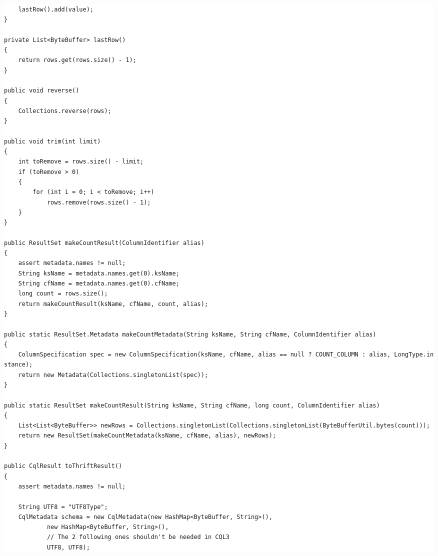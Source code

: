         lastRow().add(value);
    }

    private List<ByteBuffer> lastRow()
    {
        return rows.get(rows.size() - 1);
    }

    public void reverse()
    {
        Collections.reverse(rows);
    }

    public void trim(int limit)
    {
        int toRemove = rows.size() - limit;
        if (toRemove > 0)
        {
            for (int i = 0; i < toRemove; i++)
                rows.remove(rows.size() - 1);
        }
    }

    public ResultSet makeCountResult(ColumnIdentifier alias)
    {
        assert metadata.names != null;
        String ksName = metadata.names.get(0).ksName;
        String cfName = metadata.names.get(0).cfName;
        long count = rows.size();
        return makeCountResult(ksName, cfName, count, alias);
    }

    public static ResultSet.Metadata makeCountMetadata(String ksName, String cfName, ColumnIdentifier alias)
    {
        ColumnSpecification spec = new ColumnSpecification(ksName, cfName, alias == null ? COUNT_COLUMN : alias, LongType.instance);
        return new Metadata(Collections.singletonList(spec));
    }

    public static ResultSet makeCountResult(String ksName, String cfName, long count, ColumnIdentifier alias)
    {
        List<List<ByteBuffer>> newRows = Collections.singletonList(Collections.singletonList(ByteBufferUtil.bytes(count)));
        return new ResultSet(makeCountMetadata(ksName, cfName, alias), newRows);
    }

    public CqlResult toThriftResult()
    {
        assert metadata.names != null;

        String UTF8 = "UTF8Type";
        CqlMetadata schema = new CqlMetadata(new HashMap<ByteBuffer, String>(),
                new HashMap<ByteBuffer, String>(),
                // The 2 following ones shouldn't be needed in CQL3
                UTF8, UTF8);
